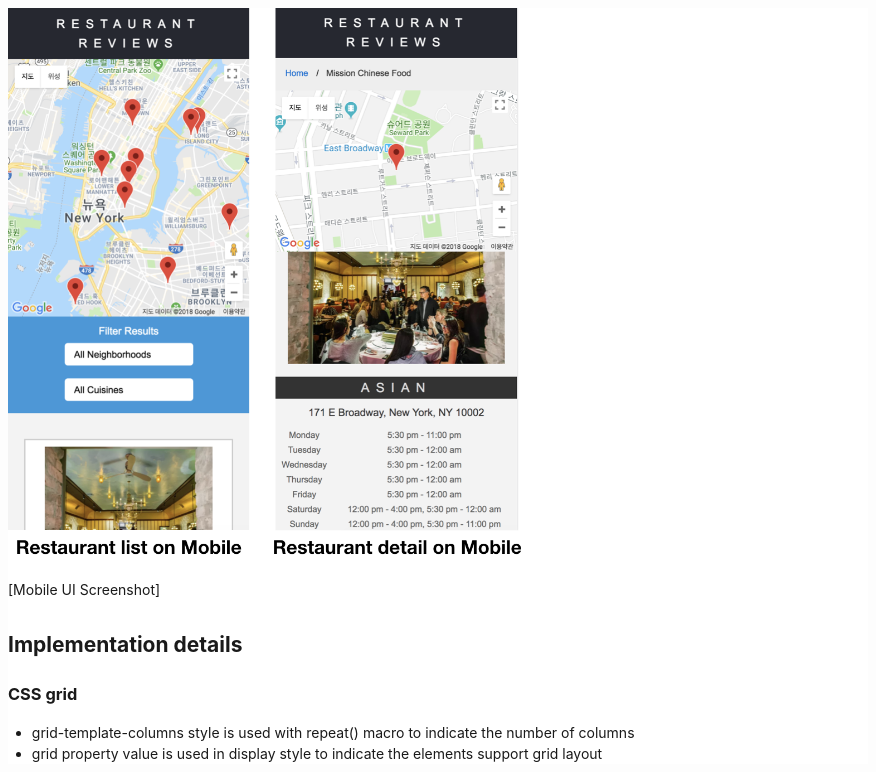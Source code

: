   <img src="mobile.png" alt="mobile image" style="width: 60%;"/>
  <p>[Mobile UI Screenshot]</p>
</div>

## Implementation details
### CSS grid
- grid-template-columns style is used with repeat() macro to indicate the number of columns
- grid property value is used in display style to indicate the elements support grid layout

